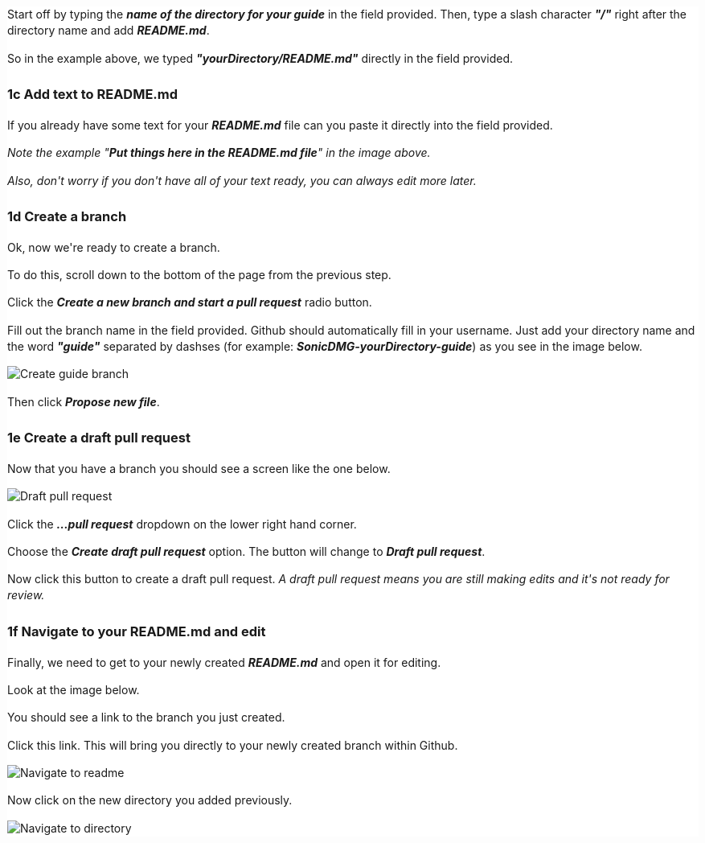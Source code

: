 Start off by typing the **_name of the directory for your guide_** in the field provided. Then, type a slash character **_"/"_** right after the directory name and add **_README.md_**. 

So in the example above, we typed **_"yourDirectory/README.md"_** directly in the field provided.

### 1c Add text to README.md
If you already have some text for your **_README.md_** file can you paste it directly into the field provided. 

_Note the example "**Put things here in the README.md file**" in the image above._

_Also, don't worry if you don't have all of your text ready, you can always edit more later._

### 1d Create a branch
Ok, now we're ready to create a branch.

To do this, scroll down to the bottom of the page from the previous step.

Click the **_Create a new branch and start a pull request_** radio button.

Fill out the branch name in the field provided. Github should automatically fill in your username. Just add your directory name and the word **_"guide"_** separated by dashses (for example: **_SonicDMG-yourDirectory-guide_**) as you see in the image below.

<img alt="Create guide branch" src="https://github.com/riptano/astra-portal-getting-started/blob/main/createGuideBranch.png?raw=true" width="100%" />

Then click **_Propose new file_**.

### 1e Create a draft pull request
Now that you have a branch you should see a screen like the one below.

<img alt="Draft pull request" src="https://github.com/riptano/astra-portal-getting-started/blob/main/draftPR.png?raw=true" width="100%" />

Click the **_...pull request_** dropdown on the lower right hand corner.

Choose the **_Create draft pull request_** option. The button will change to **_Draft pull request_**.

Now click this button to create a draft pull request. _A draft pull request means you are still making edits and it's not ready for review._

### 1f Navigate to your README.md and edit
Finally, we need to get to your newly created **_README.md_** and open it for editing. 

Look at the image below. 

You should see a link to the branch you just created.

Click this link. This will bring you directly to your newly created branch within Github.

<img alt="Navigate to readme" src="https://github.com/riptano/astra-portal-getting-started/blob/main/navigateToReadme.png?raw=true" width="100%" />

Now click on the new directory you added previously.

<img alt="Navigate to directory" src="https://github.com/riptano/astra-portal-getting-started/blob/main/navigateToDirectory.png?raw=true" width="100%" />
